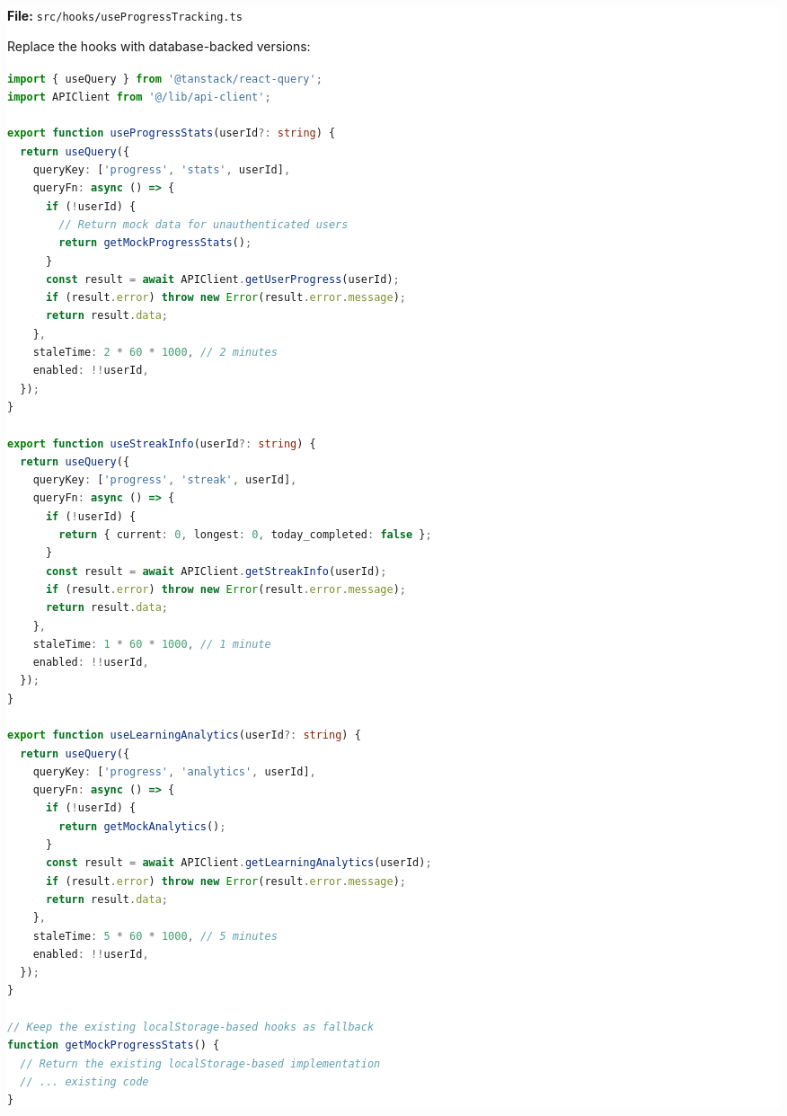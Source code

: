 **File:** `src/hooks/useProgressTracking.ts`

Replace the hooks with database-backed versions:

```typescript
import { useQuery } from '@tanstack/react-query';
import APIClient from '@/lib/api-client';

export function useProgressStats(userId?: string) {
  return useQuery({
    queryKey: ['progress', 'stats', userId],
    queryFn: async () => {
      if (!userId) {
        // Return mock data for unauthenticated users
        return getMockProgressStats();
      }
      const result = await APIClient.getUserProgress(userId);
      if (result.error) throw new Error(result.error.message);
      return result.data;
    },
    staleTime: 2 * 60 * 1000, // 2 minutes
    enabled: !!userId,
  });
}

export function useStreakInfo(userId?: string) {
  return useQuery({
    queryKey: ['progress', 'streak', userId],
    queryFn: async () => {
      if (!userId) {
        return { current: 0, longest: 0, today_completed: false };
      }
      const result = await APIClient.getStreakInfo(userId);
      if (result.error) throw new Error(result.error.message);
      return result.data;
    },
    staleTime: 1 * 60 * 1000, // 1 minute
    enabled: !!userId,
  });
}

export function useLearningAnalytics(userId?: string) {
  return useQuery({
    queryKey: ['progress', 'analytics', userId],
    queryFn: async () => {
      if (!userId) {
        return getMockAnalytics();
      }
      const result = await APIClient.getLearningAnalytics(userId);
      if (result.error) throw new Error(result.error.message);
      return result.data;
    },
    staleTime: 5 * 60 * 1000, // 5 minutes
    enabled: !!userId,
  });
}

// Keep the existing localStorage-based hooks as fallback
function getMockProgressStats() {
  // Return the existing localStorage-based implementation
  // ... existing code
}
```
